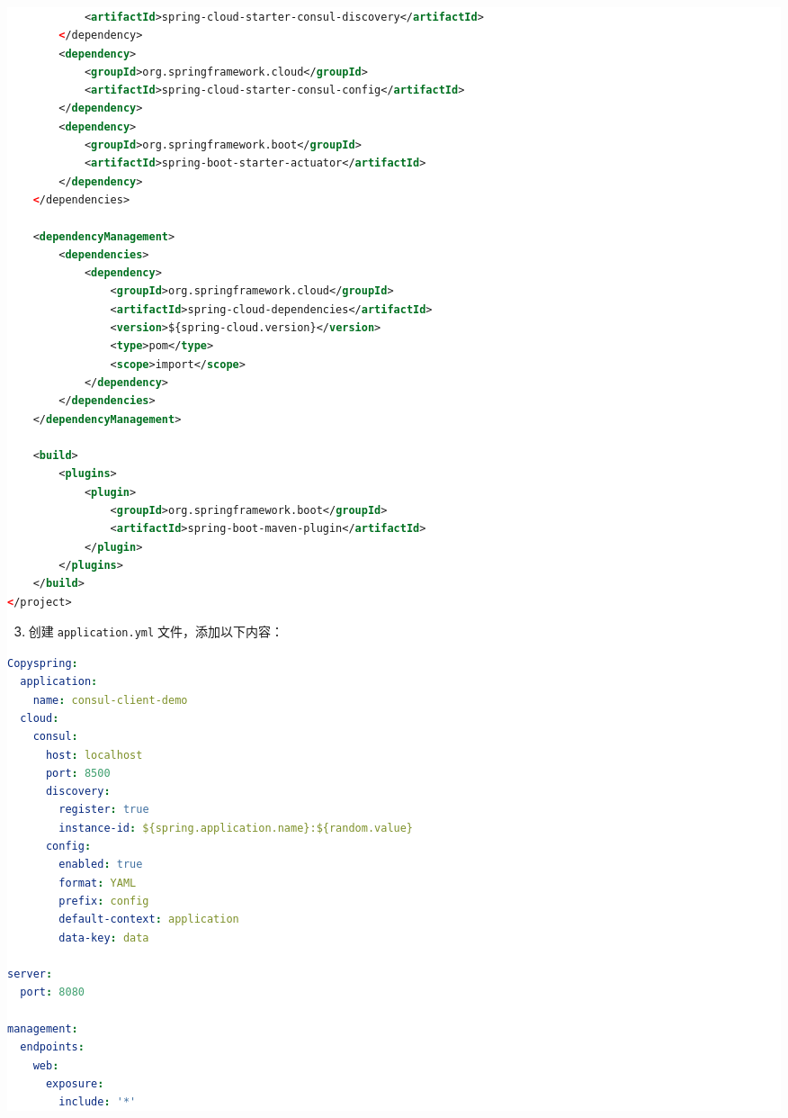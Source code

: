 ```xml
            <artifactId>spring-cloud-starter-consul-discovery</artifactId>
        </dependency>
        <dependency>
            <groupId>org.springframework.cloud</groupId>
            <artifactId>spring-cloud-starter-consul-config</artifactId>
        </dependency>
        <dependency>
            <groupId>org.springframework.boot</groupId>
            <artifactId>spring-boot-starter-actuator</artifactId>
        </dependency>
    </dependencies>

    <dependencyManagement>
        <dependencies>
            <dependency>
                <groupId>org.springframework.cloud</groupId>
                <artifactId>spring-cloud-dependencies</artifactId>
                <version>${spring-cloud.version}</version>
                <type>pom</type>
                <scope>import</scope>
            </dependency>
        </dependencies>
    </dependencyManagement>

    <build>
        <plugins>
            <plugin>
                <groupId>org.springframework.boot</groupId>
                <artifactId>spring-boot-maven-plugin</artifactId>
            </plugin>
        </plugins>
    </build>
</project>
```

3. 创建 `application.yml` 文件，添加以下内容：

```yaml
Copyspring:
  application:
    name: consul-client-demo
  cloud:
    consul:
      host: localhost
      port: 8500
      discovery:
        register: true
        instance-id: ${spring.application.name}:${random.value}
      config:
        enabled: true
        format: YAML
        prefix: config
        default-context: application
        data-key: data

server:
  port: 8080

management:
  endpoints:
    web:
      exposure:
        include: '*'
```

